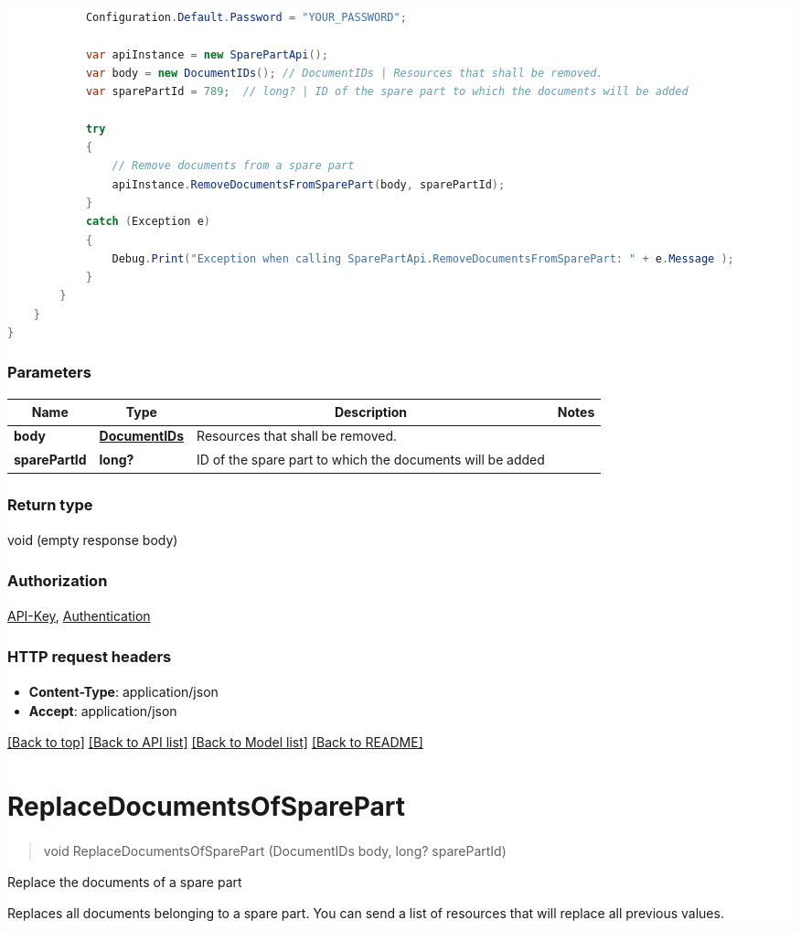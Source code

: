 ```csharp
            Configuration.Default.Password = "YOUR_PASSWORD";

            var apiInstance = new SparePartApi();
            var body = new DocumentIDs(); // DocumentIDs | Resources that shall be removed.
            var sparePartId = 789;  // long? | ID of the spare part to which the documents will be added

            try
            {
                // Remove documents from a spare part
                apiInstance.RemoveDocumentsFromSparePart(body, sparePartId);
            }
            catch (Exception e)
            {
                Debug.Print("Exception when calling SparePartApi.RemoveDocumentsFromSparePart: " + e.Message );
            }
        }
    }
}
```

### Parameters

Name | Type | Description  | Notes
------------- | ------------- | ------------- | -------------
 **body** | [**DocumentIDs**](DocumentIDs.md)| Resources that shall be removed. | 
 **sparePartId** | **long?**| ID of the spare part to which the documents will be added | 

### Return type

void (empty response body)

### Authorization

[API-Key](../README.md#API-Key), [Authentication](../README.md#Authentication)

### HTTP request headers

 - **Content-Type**: application/json
 - **Accept**: application/json

[[Back to top]](#) [[Back to API list]](../README.md#documentation-for-api-endpoints) [[Back to Model list]](../README.md#documentation-for-models) [[Back to README]](../README.md)
<a name="replacedocumentsofsparepart"></a>
# **ReplaceDocumentsOfSparePart**
> void ReplaceDocumentsOfSparePart (DocumentIDs body, long? sparePartId)

Replace the documents of a spare part

Replaces all documents belonging to a spare part. You can send a list of resources that will replace all previous values.
